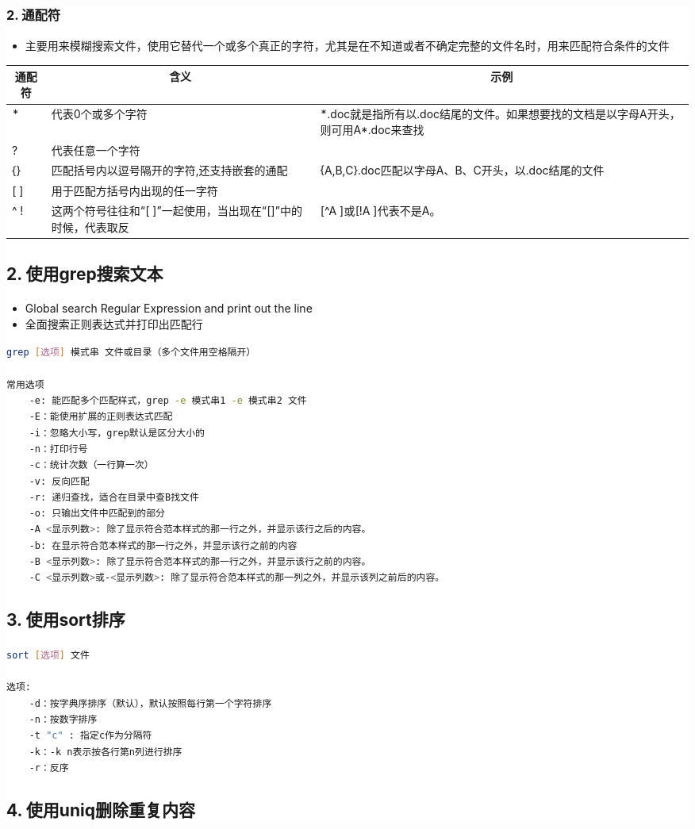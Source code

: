 ### 2. 通配符
- 主要用来模糊搜索文件，使用它替代一个或多个真正的字符，尤其是在不知道或者不确定完整的文件名时，用来匹配符合条件的文件
  
通配符|含义|示例
|----|-----|---|
|\*|代表0个或多个字符|\*.doc就是指所有以.doc结尾的文件。如果想要找的文档是以字母A开头，则可用A*.doc来查找
|?|代表任意一个字符|
|{}|匹配括号内以逗号隔开的字符,还支持嵌套的通配|{A,B,C}.doc匹配以字母A、B、C开头，以.doc结尾的文件
|[ \]|用于匹配方括号内出现的任一字符|
|^ !|这两个符号往往和“[ \]”一起使用，当出现在“[]”中的时候，代表取反|[^A \]或[!A \]代表不是A。

## 2. 使用grep搜索文本

- Global search Regular Expression and print out the line
- 全面搜索正则表达式并打印出匹配行

```bash
grep [选项] 模式串 文件或目录（多个文件用空格隔开）

常用选项
    -e: 能匹配多个匹配样式，grep -e 模式串1 -e 模式串2 文件
    -E：能使用扩展的正则表达式匹配
    -i：忽略大小写，grep默认是区分大小的
    -n：打印行号
    -c：统计次数（一行算一次）
    -v: 反向匹配
    -r: 递归查找，适合在目录中查B找文件
    -o: 只输出文件中匹配到的部分
    -A <显示列数>: 除了显示符合范本样式的那一行之外，并显示该行之后的内容。
    -b: 在显示符合范本样式的那一行之外，并显示该行之前的内容
    -B <显示列数>: 除了显示符合范本样式的那一行之外，并显示该行之前的内容。
    -C <显示列数>或-<显示列数>: 除了显示符合范本样式的那一列之外，并显示该列之前后的内容。
```

## 3. 使用sort排序

```bash
sort [选项] 文件

选项:
    -d：按字典序排序（默认），默认按照每行第一个字符排序
    -n：按数字排序
    -t "c" : 指定c作为分隔符
    -k：-k n表示按各行第n列进行排序
    -r：反序
```

## 4. 使用uniq删除重复内容
